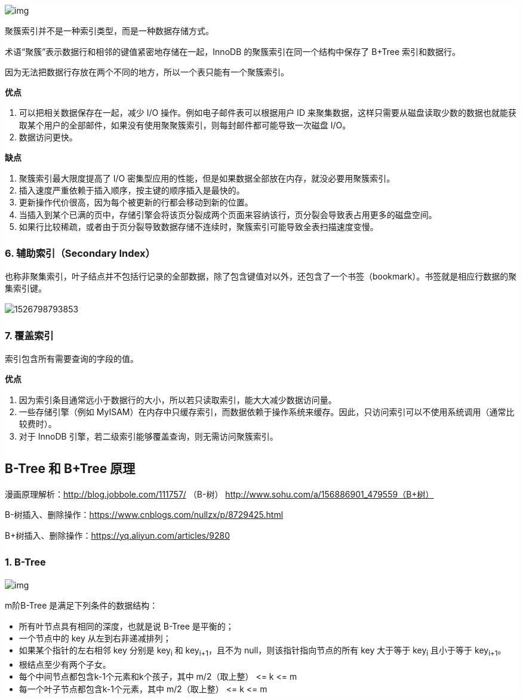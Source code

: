 ![img](https://github.com/CyC2018/Interview-Notebook/raw/master/pics/e800b001-7779-495b-8459-d33a7440d7b8.jpg) 

  聚簇索引并不是一种索引类型，而是一种数据存储方式。

  术语“聚簇”表示数据行和相邻的键值紧密地存储在一起，InnoDB 的聚簇索引在同一个结构中保存了 B+Tree 索引和数据行。

  因为无法把数据行存放在两个不同的地方，所以一个表只能有一个聚簇索引。

  **优点** 

  1. 可以把相关数据保存在一起，减少 I/O 操作。例如电子邮件表可以根据用户 ID 来聚集数据，这样只需要从磁盘读取少数的数据也就能获取某个用户的全部邮件，如果没有使用聚聚簇索引，则每封邮件都可能导致一次磁盘 I/O。
  2. 数据访问更快。

  **缺点** 

  1. 聚簇索引最大限度提高了 I/O 密集型应用的性能，但是如果数据全部放在内存，就没必要用聚簇索引。
  2. 插入速度严重依赖于插入顺序，按主键的顺序插入是最快的。
  3. 更新操作代价很高，因为每个被更新的行都会移动到新的位置。
  4. 当插入到某个已满的页中，存储引擎会将该页分裂成两个页面来容纳该行，页分裂会导致表占用更多的磁盘空间。
  5. 如果行比较稀疏，或者由于页分裂导致数据存储不连续时，聚簇索引可能导致全表扫描速度变慢。

  

  ### 6. 辅助索引（Secondary Index）

  也称非聚集索引，叶子结点并不包括行记录的全部数据，除了包含键值对以外，还包含了一个书签（bookmark）。书签就是相应行数据的聚集索引键。

  ![1526798793853](C:\Users\Me10ns\AppData\Local\Temp\1526798793853.png)

  

  ### 7. 覆盖索引

  索引包含所有需要查询的字段的值。

  **优点** 

  1. 因为索引条目通常远小于数据行的大小，所以若只读取索引，能大大减少数据访问量。
  2. 一些存储引擎（例如 MyISAM）在内存中只缓存索引，而数据依赖于操作系统来缓存。因此，只访问索引可以不使用系统调用（通常比较费时）。
  3. 对于 InnoDB 引擎，若二级索引能够覆盖查询，则无需访问聚簇索引。

  ## B-Tree 和 B+Tree 原理

  漫画原理解析：http://blog.jobbole.com/111757/ （B-树） http://www.sohu.com/a/156886901_479559（B+树）

  B-树插入、删除操作：https://www.cnblogs.com/nullzx/p/8729425.html

  B+树插入、删除操作：https://yq.aliyun.com/articles/9280

  ### 1. B-Tree

![img](https://github.com/CyC2018/Interview-Notebook/raw/master/pics/5ed71283-a070-4b21-85ae-f2cbfd6ba6e1.jpg) 

  m阶B-Tree 是满足下列条件的数据结构：

  - 所有叶节点具有相同的深度，也就是说 B-Tree 是平衡的；
  - 一个节点中的 key 从左到右非递减排列；
  - 如果某个指针的左右相邻 key 分别是 key<sub>i</sub> 和 key<sub>i+1</sub>，且不为 null，则该指针指向节点的所有 key 大于等于 key<sub>i</sub> 且小于等于 key<sub>i+1</sub>。
  - 根结点至少有两个子女。
  - 每个中间节点都包含k-1个元素和k个孩子，其中 m/2（取上整） <= k <= m
  - 每一个叶子节点都包含k-1个元素，其中 m/2（取上整） <= k <= m
